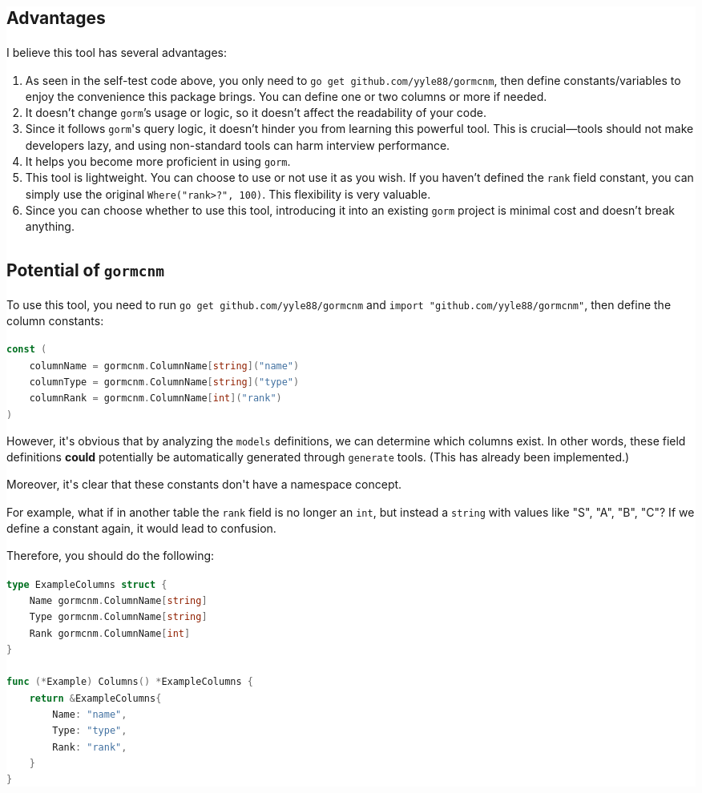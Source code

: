 ## Advantages
I believe this tool has several advantages:
1. As seen in the self-test code above, you only need to `go get github.com/yyle88/gormcnm`, then define constants/variables to enjoy the convenience this package brings. You can define one or two columns or more if needed.
2. It doesn’t change `gorm`’s usage or logic, so it doesn’t affect the readability of your code.
3. Since it follows `gorm`'s query logic, it doesn’t hinder you from learning this powerful tool. This is crucial—tools should not make developers lazy, and using non-standard tools can harm interview performance.
4. It helps you become more proficient in using `gorm`.
5. This tool is lightweight. You can choose to use or not use it as you wish. If you haven’t defined the `rank` field constant, you can simply use the original `Where("rank>?", 100)`. This flexibility is very valuable.
6. Since you can choose whether to use this tool, introducing it into an existing `gorm` project is minimal cost and doesn’t break anything.

## Potential of `gormcnm`

To use this tool, you need to run `go get github.com/yyle88/gormcnm` and `import "github.com/yyle88/gormcnm"`, then define the column constants:

```go
const (
    columnName = gormcnm.ColumnName[string]("name")
    columnType = gormcnm.ColumnName[string]("type")
    columnRank = gormcnm.ColumnName[int]("rank")
)
```

However, it's obvious that by analyzing the `models` definitions, we can determine which columns exist. In other words, these field definitions **could** potentially be automatically generated through `generate` tools. (This has already been implemented.)

Moreover, it's clear that these constants don't have a namespace concept.

For example, what if in another table the `rank` field is no longer an `int`, but instead a `string` with values like "S", "A", "B", "C"? If we define a constant again, it would lead to confusion.

Therefore, you should do the following:

```go
type ExampleColumns struct {
    Name gormcnm.ColumnName[string]
    Type gormcnm.ColumnName[string]
    Rank gormcnm.ColumnName[int]
}

func (*Example) Columns() *ExampleColumns {
    return &ExampleColumns{
        Name: "name",
        Type: "type",
        Rank: "rank",
    }
}
```
